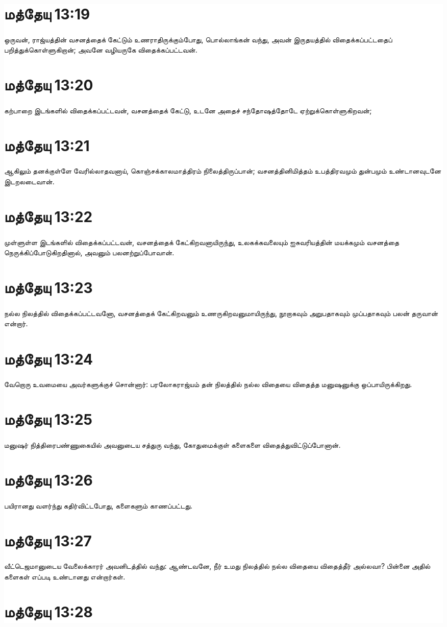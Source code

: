# மத்தேயு 13:19

ஒருவன், ராஜ்யத்தின் வசனத்தைக் கேட்டும் உணராதிருக்கும்போது, பொல்லாங்கன் வந்து, அவன் இருதயத்தில் விதைக்கப்பட்டதைப் பறித்துக்கொள்ளுகிறான்; அவனே வழியருகே விதைக்கப்பட்டவன்.

# மத்தேயு 13:20

கற்பாறை இடங்களில் விதைக்கப்பட்டவன், வசனத்தைக் கேட்டு, உடனே அதைச் சந்தோஷத்தோடே ஏற்றுக்கொள்ளுகிறவன்;

# மத்தேயு 13:21

ஆகிலும் தனக்குள்ளே வேரில்லாதவனாய், கொஞ்சக்காலமாத்திரம் நிலைத்திருப்பான்; வசனத்தினிமித்தம் உபத்திரவமும் துன்பமும் உண்டானவுடனே இடறலடைவான்.

# மத்தேயு 13:22

முள்ளுள்ள இடங்களில் விதைக்கப்பட்டவன், வசனத்தைக் கேட்கிறவனாயிருந்து, உலகக்கவலையும் ஐசுவரியத்தின் மயக்கமும் வசனத்தை நெருக்கிப்போடுகிறதினால், அவனும் பலனற்றுப்போவான்.

# மத்தேயு 13:23

நல்ல நிலத்தில் விதைக்கப்பட்டவனோ, வசனத்தைக் கேட்கிறவனும் உணருகிறவனுமாயிருந்து, நூறாகவும் அறுபதாகவும் முப்பதாகவும் பலன் தருவான் என்றார்.

# மத்தேயு 13:24

வேறொரு உவமையை அவர்களுக்குச் சொன்னார்: பரலோகராஜ்யம் தன் நிலத்தில் நல்ல விதையை விதைத்த மனுஷனுக்கு ஒப்பாயிருக்கிறது.

# மத்தேயு 13:25

மனுஷர் நித்திரைபண்ணுகையில் அவனுடைய சத்துரு வந்து, கோதுமைக்குள் களைகளை விதைத்துவிட்டுப்போனான்.

# மத்தேயு 13:26

பயிரானது வளர்ந்து கதிர்விட்டபோது, களைகளும் காணப்பட்டது.

# மத்தேயு 13:27

வீட்டெஜமானுடைய வேலைக்காரர் அவனிடத்தில் வந்து: ஆண்டவனே, நீர் உமது நிலத்தில் நல்ல விதையை விதைத்தீர் அல்லவா? பின்னை அதில் களைகள் எப்படி உண்டானது என்றார்கள்.

# மத்தேயு 13:28
